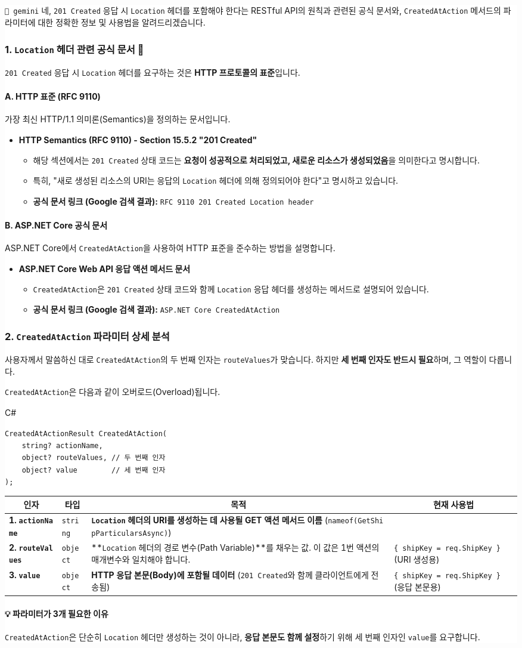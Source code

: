 `🤖 gemini`
네, `201 Created` 응답 시 `Location` 헤더를 포함해야 한다는 RESTful API의 원칙과 관련된 공식 문서와, `CreatedAtAction` 메서드의 파라미터에 대한 정확한 정보 및 사용법을 알려드리겠습니다.
### 1. `Location` 헤더 관련 공식 문서 📜

`201 Created` 응답 시 `Location` 헤더를 요구하는 것은 **HTTP 프로토콜의 표준**입니다.

#### A. HTTP 표준 (RFC 9110)

가장 최신 HTTP/1.1 의미론(Semantics)을 정의하는 문서입니다.

- **HTTP Semantics (RFC 9110) - Section 15.5.2 "201 Created"**
    
    - 해당 섹션에서는 `201 Created` 상태 코드는 **요청이 성공적으로 처리되었고, 새로운 리소스가 생성되었음**을 의미한다고 명시합니다.
        
    - 특히, "새로 생성된 리소스의 URI는 응답의 `Location` 헤더에 의해 정의되어야 한다"고 명시하고 있습니다.
        
    - **공식 문서 링크 (Google 검색 결과):** `RFC 9110 201 Created Location header`
        

#### B. ASP.NET Core 공식 문서

ASP.NET Core에서 `CreatedAtAction`을 사용하여 HTTP 표준을 준수하는 방법을 설명합니다.

- **ASP.NET Core Web API 응답 액션 메서드 문서**
    
    - `CreatedAtAction`은 `201 Created` 상태 코드와 함께 `Location` 응답 헤더를 생성하는 메서드로 설명되어 있습니다.
        
    - **공식 문서 링크 (Google 검색 결과):** `ASP.NET Core CreatedAtAction`
        

### 2. `CreatedAtAction` 파라미터 상세 분석

사용자께서 말씀하신 대로 `CreatedAtAction`의 두 번째 인자는 `routeValues`가 맞습니다. 하지만 **세 번째 인자도 반드시 필요**하며, 그 역할이 다릅니다.

`CreatedAtAction`은 다음과 같이 오버로드(Overload)됩니다.

C#

```
CreatedAtActionResult CreatedAtAction(
    string? actionName, 
    object? routeValues, // 두 번째 인자
    object? value        // 세 번째 인자
);
```

|**인자**|**타입**|**목적**|**현재 사용법**|
|---|---|---|---|
|**1. `actionName`**|`string`|**`Location` 헤더의 URI를 생성하는 데 사용될 GET 액션 메서드 이름** (`nameof(GetShipParticularsAsync)`)||
|**2. `routeValues`**|`object`|**`Location` 헤더의 경로 변수(Path Variable)**를 채우는 값. 이 값은 1번 액션의 매개변수와 일치해야 합니다.|`{ shipKey = req.ShipKey }` (URI 생성용)|
|**3. `value`**|`object`|**HTTP 응답 본문(Body)에 포함될 데이터** (`201 Created`와 함께 클라이언트에게 전송됨)|`{ shipKey = req.ShipKey }` (응답 본문용)|

#### 💡 파라미터가 3개 필요한 이유

`CreatedAtAction`은 단순히 `Location` 헤더만 생성하는 것이 아니라, **응답 본문도 함께 설정**하기 위해 세 번째 인자인 `value`를 요구합니다.
